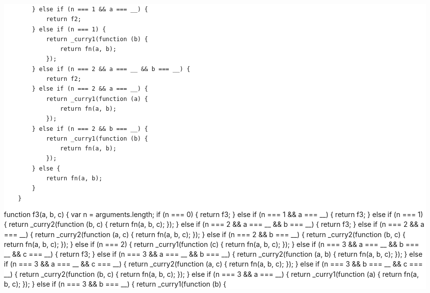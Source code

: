             } else if (n === 1 && a === __) {
                return f2;
            } else if (n === 1) {
                return _curry1(function (b) {
                    return fn(a, b);
                });
            } else if (n === 2 && a === __ && b === __) {
                return f2;
            } else if (n === 2 && a === __) {
                return _curry1(function (a) {
                    return fn(a, b);
                });
            } else if (n === 2 && b === __) {
                return _curry1(function (b) {
                    return fn(a, b);
                });
            } else {
                return fn(a, b);
            }
        }
function f3(a, b, c) {
            var n = arguments.length;
            if (n === 0) {
                return f3;
            } else if (n === 1 && a === __) {
                return f3;
            } else if (n === 1) {
                return _curry2(function (b, c) {
                    return fn(a, b, c);
                });
            } else if (n === 2 && a === __ && b === __) {
                return f3;
            } else if (n === 2 && a === __) {
                return _curry2(function (a, c) {
                    return fn(a, b, c);
                });
            } else if (n === 2 && b === __) {
                return _curry2(function (b, c) {
                    return fn(a, b, c);
                });
            } else if (n === 2) {
                return _curry1(function (c) {
                    return fn(a, b, c);
                });
            } else if (n === 3 && a === __ && b === __ && c === __) {
                return f3;
            } else if (n === 3 && a === __ && b === __) {
                return _curry2(function (a, b) {
                    return fn(a, b, c);
                });
            } else if (n === 3 && a === __ && c === __) {
                return _curry2(function (a, c) {
                    return fn(a, b, c);
                });
            } else if (n === 3 && b === __ && c === __) {
                return _curry2(function (b, c) {
                    return fn(a, b, c);
                });
            } else if (n === 3 && a === __) {
                return _curry1(function (a) {
                    return fn(a, b, c);
                });
            } else if (n === 3 && b === __) {
                return _curry1(function (b) {